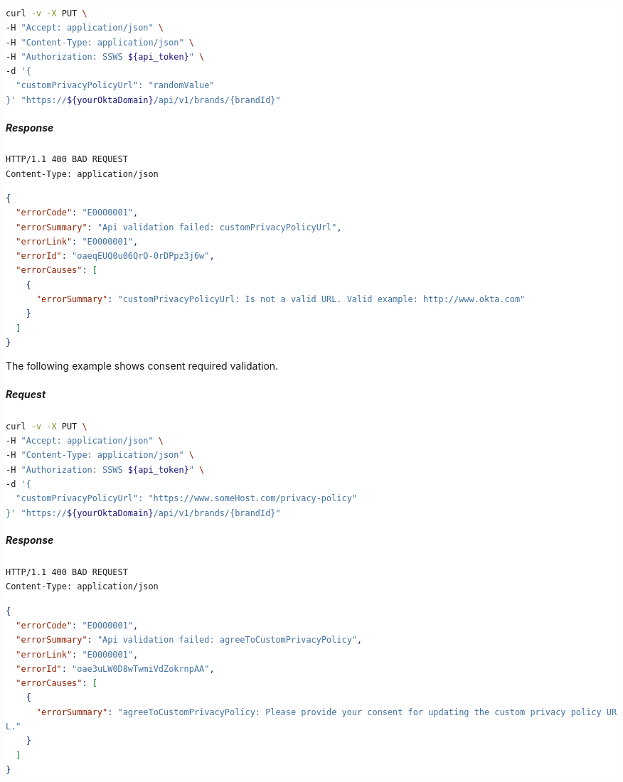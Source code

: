 ```bash
curl -v -X PUT \
-H "Accept: application/json" \
-H "Content-Type: application/json" \
-H "Authorization: SSWS ${api_token}" \
-d '{
  "customPrivacyPolicyUrl": "randomValue"
}' "https://${yourOktaDomain}/api/v1/brands/{brandId}"
```

##### Response

```http
HTTP/1.1 400 BAD REQUEST
Content-Type: application/json
```

```json
{
  "errorCode": "E0000001",
  "errorSummary": "Api validation failed: customPrivacyPolicyUrl",
  "errorLink": "E0000001",
  "errorId": "oaeqEUQ0u06QrO-0rDPpz3j6w",
  "errorCauses": [
    {
      "errorSummary": "customPrivacyPolicyUrl: Is not a valid URL. Valid example: http://www.okta.com"
    }
  ]
}
```

The following example shows consent required validation.

##### Request

```bash
curl -v -X PUT \
-H "Accept: application/json" \
-H "Content-Type: application/json" \
-H "Authorization: SSWS ${api_token}" \
-d '{
  "customPrivacyPolicyUrl": "https://www.someHost.com/privacy-policy"
}' "https://${yourOktaDomain}/api/v1/brands/{brandId}"
```

##### Response

```http
HTTP/1.1 400 BAD REQUEST
Content-Type: application/json
```

```json
{
  "errorCode": "E0000001",
  "errorSummary": "Api validation failed: agreeToCustomPrivacyPolicy",
  "errorLink": "E0000001",
  "errorId": "oae3uLW0D8wTwmiVdZokrnpAA",
  "errorCauses": [
    {
      "errorSummary": "agreeToCustomPrivacyPolicy: Please provide your consent for updating the custom privacy policy URL."
    }
  ]
}
```
